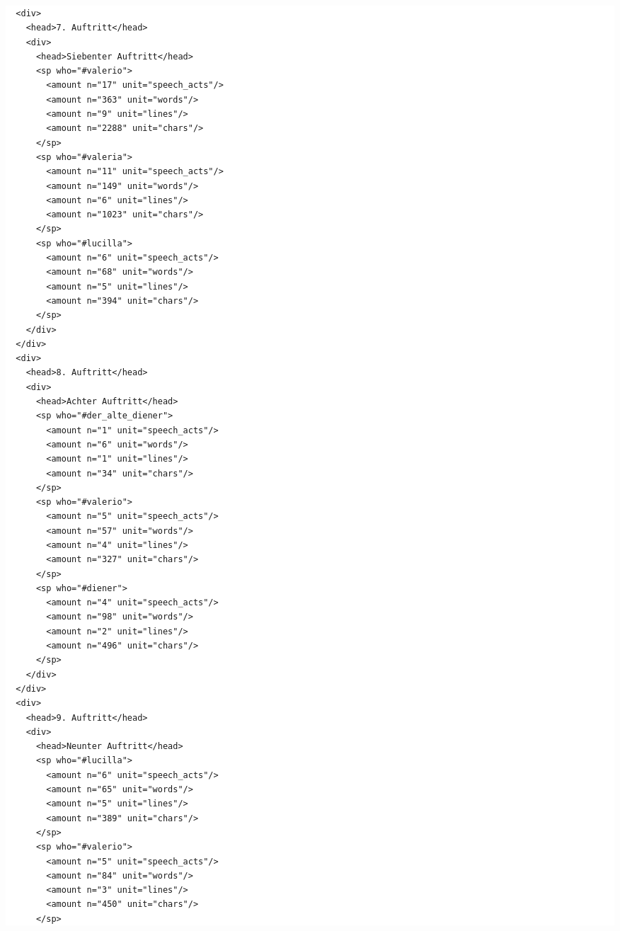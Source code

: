       <div>
        <head>7. Auftritt</head>
        <div>
          <head>Siebenter Auftritt</head>
          <sp who="#valerio">
            <amount n="17" unit="speech_acts"/>
            <amount n="363" unit="words"/>
            <amount n="9" unit="lines"/>
            <amount n="2288" unit="chars"/>
          </sp>
          <sp who="#valeria">
            <amount n="11" unit="speech_acts"/>
            <amount n="149" unit="words"/>
            <amount n="6" unit="lines"/>
            <amount n="1023" unit="chars"/>
          </sp>
          <sp who="#lucilla">
            <amount n="6" unit="speech_acts"/>
            <amount n="68" unit="words"/>
            <amount n="5" unit="lines"/>
            <amount n="394" unit="chars"/>
          </sp>
        </div>
      </div>
      <div>
        <head>8. Auftritt</head>
        <div>
          <head>Achter Auftritt</head>
          <sp who="#der_alte_diener">
            <amount n="1" unit="speech_acts"/>
            <amount n="6" unit="words"/>
            <amount n="1" unit="lines"/>
            <amount n="34" unit="chars"/>
          </sp>
          <sp who="#valerio">
            <amount n="5" unit="speech_acts"/>
            <amount n="57" unit="words"/>
            <amount n="4" unit="lines"/>
            <amount n="327" unit="chars"/>
          </sp>
          <sp who="#diener">
            <amount n="4" unit="speech_acts"/>
            <amount n="98" unit="words"/>
            <amount n="2" unit="lines"/>
            <amount n="496" unit="chars"/>
          </sp>
        </div>
      </div>
      <div>
        <head>9. Auftritt</head>
        <div>
          <head>Neunter Auftritt</head>
          <sp who="#lucilla">
            <amount n="6" unit="speech_acts"/>
            <amount n="65" unit="words"/>
            <amount n="5" unit="lines"/>
            <amount n="389" unit="chars"/>
          </sp>
          <sp who="#valerio">
            <amount n="5" unit="speech_acts"/>
            <amount n="84" unit="words"/>
            <amount n="3" unit="lines"/>
            <amount n="450" unit="chars"/>
          </sp>
